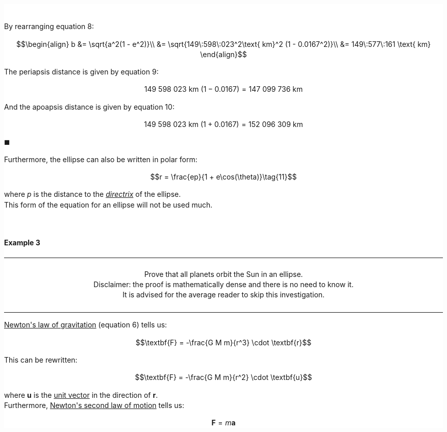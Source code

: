<img width="2000" height="0">
</td>
</tbody>
</table>
</div>

By rearranging equation $8$:
```math
\begin{align}
b &= \sqrt{a^2(1 - e^2)}\\
&= \sqrt{149\:598\:023^2\text{ km}^2 (1 - 0.0167^2)}\\
&= 149\:577\:161 \text{ km}
\end{align}
```
The periapsis distance is given by equation $9$:
```math
149\:598\:023\text{ km }(1 - 0.0167) = 147\:099\:736\text{ km}
```
And the apoapsis distance is given by equation $10$:
```math
149\:598\:023\text{ km }(1 + 0.0167) = 152\:096\:309\text{ km}
```
$\blacksquare$

Furthermore, the ellipse can also be written in polar form:
```math
r = \frac{ep}{1 + e\cos(\theta)}\tag{11}
```
where $p$ is the distance to the [*directrix*](https://en.wikipedia.org/wiki/Conic_section#Eccentricity,_focus_and_directrix) of the ellipse.\
This form of the equation for an ellipse will not be used much.

<br/>

#### Example 3
<div align="center">
<table>
<tbody>
<td align="center">
<img width="2000" height="0"><br>
Prove that all planets orbit the Sun in an ellipse. <br/>
Disclaimer: the proof is mathematically dense and there is no need to know it. <br/>
It is advised for the average reader to skip this investigation.
<img width="2000" height="0">
</td>
</tbody>
</table>
</div>

[Newton's law of gravitation](https://en.wikipedia.org/wiki/Newton%27s_law_of_universal_gravitation) (equation $6$) tells us:
```math
\textbf{F} = -\frac{G M m}{r^3} \cdot \textbf{r}
```
This can be rewritten:
```math
\textbf{F} = -\frac{G M m}{r^2} \cdot \textbf{u}
```
where $\textbf{u}$ is the [unit vector](https://en.wikipedia.org/wiki/Unit_vector) in the direction of $\textbf{r}$.\
Furthermore, [Newton's second law of motion](https://en.wikipedia.org/wiki/Newton%27s_laws_of_motion#Second_law) tells us:
```math
\textbf{F} = m \textbf{a}
```